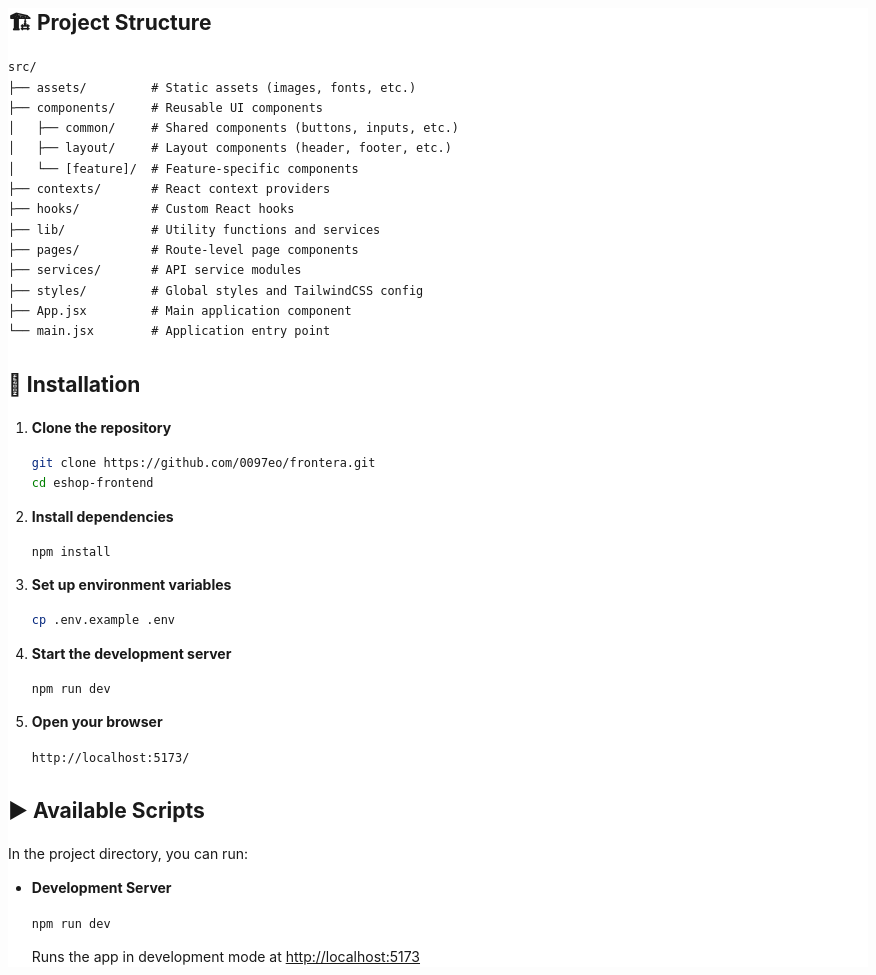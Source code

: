 ## 🏗️ Project Structure

```
src/
├── assets/         # Static assets (images, fonts, etc.)
├── components/     # Reusable UI components
│   ├── common/     # Shared components (buttons, inputs, etc.)
│   ├── layout/     # Layout components (header, footer, etc.)
│   └── [feature]/  # Feature-specific components
├── contexts/       # React context providers
├── hooks/          # Custom React hooks
├── lib/            # Utility functions and services
├── pages/          # Route-level page components
├── services/       # API service modules
├── styles/         # Global styles and TailwindCSS config
├── App.jsx         # Main application component
└── main.jsx        # Application entry point
```

## 🚀 Installation

1. **Clone the repository**
   ```bash
   git clone https://github.com/0097eo/frontera.git
   cd eshop-frontend
   ```

2. **Install dependencies**
   ```bash
   npm install
   ```

3. **Set up environment variables**
   ```bash
   cp .env.example .env
   ```

4. **Start the development server**
   ```bash
   npm run dev
   ```

5. **Open your browser**
   ```
   http://localhost:5173/
   ```

## ▶️ Available Scripts

In the project directory, you can run:

- **Development Server**
  ```bash
  npm run dev
  ```
  Runs the app in development mode at [http://localhost:5173](http://localhost:5173)
